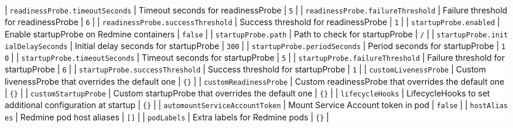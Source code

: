 | `readinessProbe.timeoutSeconds`                     | Timeout seconds for readinessProbe                                                                                                                                                                                | `5`                                                                |
| `readinessProbe.failureThreshold`                   | Failure threshold for readinessProbe                                                                                                                                                                              | `6`                                                                |
| `readinessProbe.successThreshold`                   | Success threshold for readinessProbe                                                                                                                                                                              | `1`                                                                |
| `startupProbe.enabled`                              | Enable startupProbe on Redmine containers                                                                                                                                                                         | `false`                                                            |
| `startupProbe.path`                                 | Path to check for startupProbe                                                                                                                                                                                    | `/`                                                                |
| `startupProbe.initialDelaySeconds`                  | Initial delay seconds for startupProbe                                                                                                                                                                            | `300`                                                              |
| `startupProbe.periodSeconds`                        | Period seconds for startupProbe                                                                                                                                                                                   | `10`                                                               |
| `startupProbe.timeoutSeconds`                       | Timeout seconds for startupProbe                                                                                                                                                                                  | `5`                                                                |
| `startupProbe.failureThreshold`                     | Failure threshold for startupProbe                                                                                                                                                                                | `6`                                                                |
| `startupProbe.successThreshold`                     | Success threshold for startupProbe                                                                                                                                                                                | `1`                                                                |
| `customLivenessProbe`                               | Custom livenessProbe that overrides the default one                                                                                                                                                               | `{}`                                                               |
| `customReadinessProbe`                              | Custom readinessProbe that overrides the default one                                                                                                                                                              | `{}`                                                               |
| `customStartupProbe`                                | Custom startupProbe that overrides the default one                                                                                                                                                                | `{}`                                                               |
| `lifecycleHooks`                                    | LifecycleHooks to set additional configuration at startup                                                                                                                                                         | `{}`                                                               |
| `automountServiceAccountToken`                      | Mount Service Account token in pod                                                                                                                                                                                | `false`                                                            |
| `hostAliases`                                       | Redmine pod host aliases                                                                                                                                                                                          | `[]`                                                               |
| `podLabels`                                         | Extra labels for Redmine pods                                                                                                                                                                                     | `{}`                                                               |